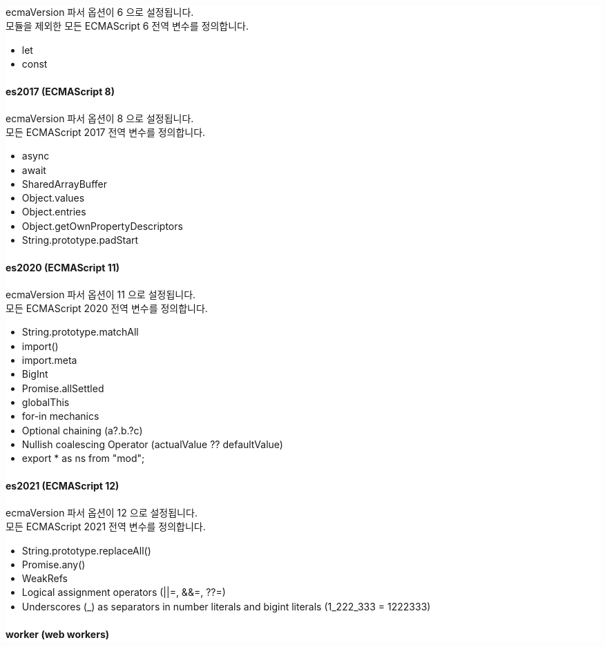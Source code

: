 ecmaVersion 파서 옵션이 6 으로 설정됩니다.
<br>
모듈을 제외한 모든 ECMAScript 6 전역 변수를 정의합니다.
<br>

- let
- const

#### es2017 (ECMAScript 8)

ecmaVersion 파서 옵션이 8 으로 설정됩니다.
<br>
모든 ECMAScript 2017 전역 변수를 정의합니다.
<br>

- async
- await
- SharedArrayBuffer
- Object.values
- Object.entries
- Object.getOwnPropertyDescriptors
- String.prototype.padStart

#### es2020 (ECMAScript 11)

ecmaVersion 파서 옵션이 11 으로 설정됩니다.
<br>
모든 ECMAScript 2020 전역 변수를 정의합니다.
<br>

- String.prototype.matchAll
- import()
- import.meta
- BigInt
- Promise.allSettled
- globalThis
- for-in mechanics
- Optional chaining (a?.b.?c)
- Nullish coalescing Operator (actualValue ?? defaultValue)
- export \* as ns from "mod";

#### es2021 (ECMAScript 12)

ecmaVersion 파서 옵션이 12 으로 설정됩니다.
<br>
모든 ECMAScript 2021 전역 변수를 정의합니다.
<br>

- String.prototype.replaceAll()
- Promise.any()
- WeakRefs
- Logical assignment operators (\|\|\=, &&\=, ??\=)
- Underscores (\_) as separators in number literals and bigint literals (1_222_333 = 1222333)

#### worker (web workers)
